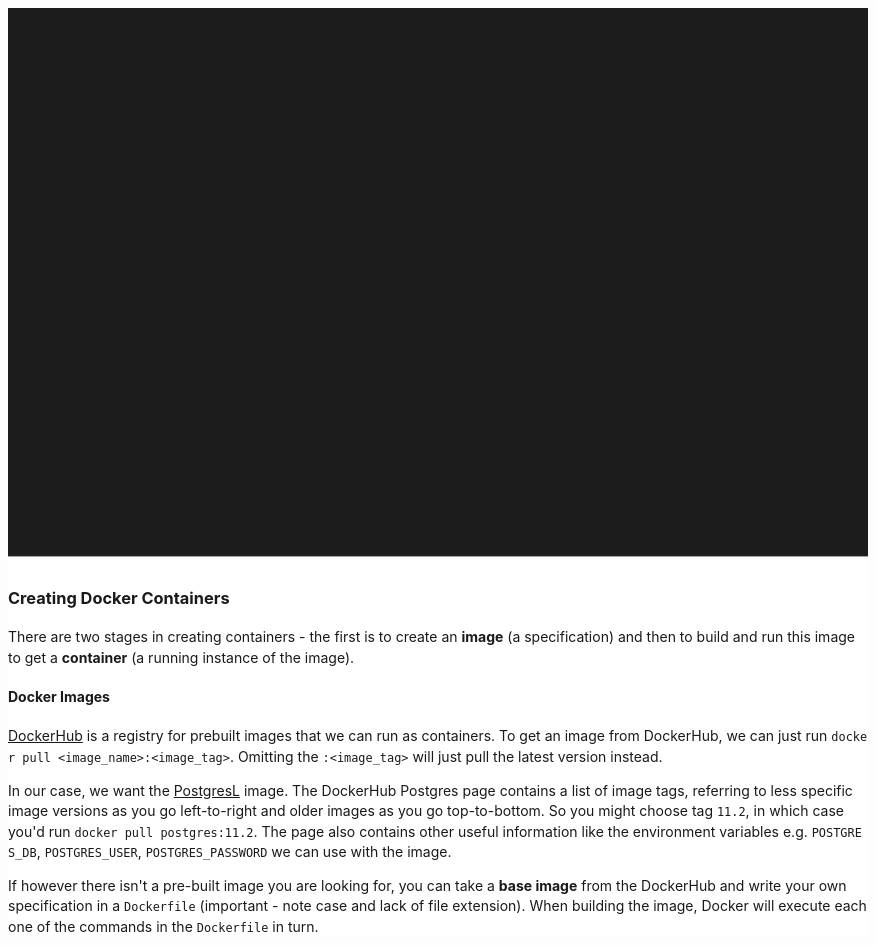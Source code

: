 ![Docker hello world](./docker-hello-world.svg)

### Creating Docker Containers


There are two stages in creating containers - the first is to create an **image** (a specification) and then to build and run this image to get a **container** (a running instance of the image).

#### Docker Images


[DockerHub](https://hub.docker.com/) is a registry for prebuilt images that we can run as containers. To get an image from DockerHub, we can just run `docker pull <image_name>:<image_tag>`. Omitting the `:<image_tag>` will just pull the latest version instead.

In our case, we want the [PostgresL](https://hub.docker.com/_/postgres) image. The DockerHub Postgres page contains a list of image tags, referring to less specific image versions as you go left-to-right and older images as you go top-to-bottom. So you might choose tag `11.2`, in which case you'd run `docker pull postgres:11.2`. The page also contains other useful information like the environment variables e.g. `POSTGRES_DB`, `POSTGRES_USER`, `POSTGRES_PASSWORD` we can use with the image.


If however there isn't a pre-built image you are looking for, you can take a **base image** from the DockerHub and write your own specification in a `Dockerfile` (important - note case and lack of file extension). When building the image, Docker will execute each one of the commands in the `Dockerfile` in turn. 
